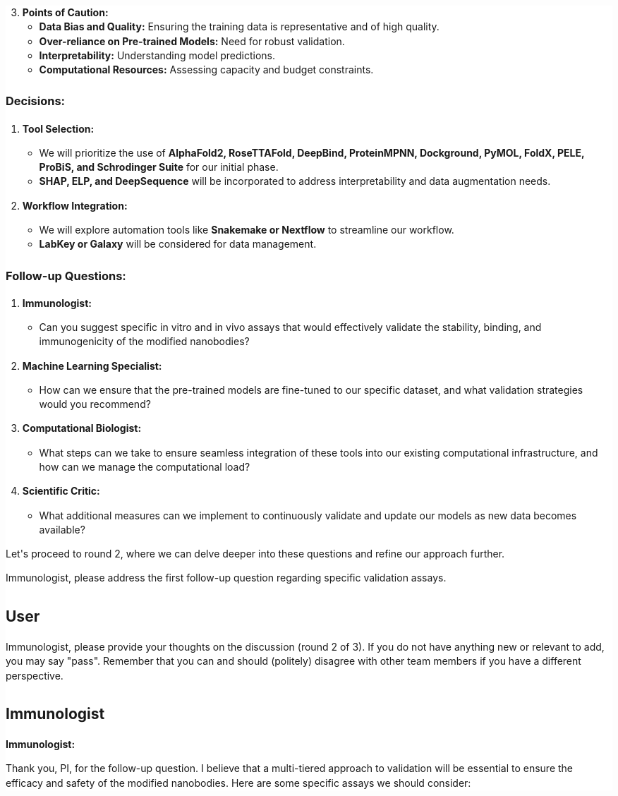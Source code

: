 3. **Points of Caution:**
   - **Data Bias and Quality:** Ensuring the training data is representative and of high quality.
   - **Over-reliance on Pre-trained Models:** Need for robust validation.
   - **Interpretability:** Understanding model predictions.
   - **Computational Resources:** Assessing capacity and budget constraints.

### Decisions:

1. **Tool Selection:**
   - We will prioritize the use of **AlphaFold2, RoseTTAFold, DeepBind, ProteinMPNN, Dockground, PyMOL, FoldX, PELE, ProBiS, and Schrodinger Suite** for our initial phase.
   - **SHAP, ELP, and DeepSequence** will be incorporated to address interpretability and data augmentation needs.

2. **Workflow Integration:**
   - We will explore automation tools like **Snakemake or Nextflow** to streamline our workflow.
   - **LabKey or Galaxy** will be considered for data management.

### Follow-up Questions:

1. **Immunologist:**
   - Can you suggest specific in vitro and in vivo assays that would effectively validate the stability, binding, and immunogenicity of the modified nanobodies?

2. **Machine Learning Specialist:**
   - How can we ensure that the pre-trained models are fine-tuned to our specific dataset, and what validation strategies would you recommend?

3. **Computational Biologist:**
   - What steps can we take to ensure seamless integration of these tools into our existing computational infrastructure, and how can we manage the computational load?

4. **Scientific Critic:**
   - What additional measures can we implement to continuously validate and update our models as new data becomes available?

Let's proceed to round 2, where we can delve deeper into these questions and refine our approach further. 

Immunologist, please address the first follow-up question regarding specific validation assays.

## User

Immunologist, please provide your thoughts on the discussion (round 2 of 3). If you do not have anything new or relevant to add, you may say "pass". Remember that you can and should (politely) disagree with other team members if you have a different perspective.

## Immunologist

**Immunologist:**

Thank you, PI, for the follow-up question. I believe that a multi-tiered approach to validation will be essential to ensure the efficacy and safety of the modified nanobodies. Here are some specific assays we should consider:
